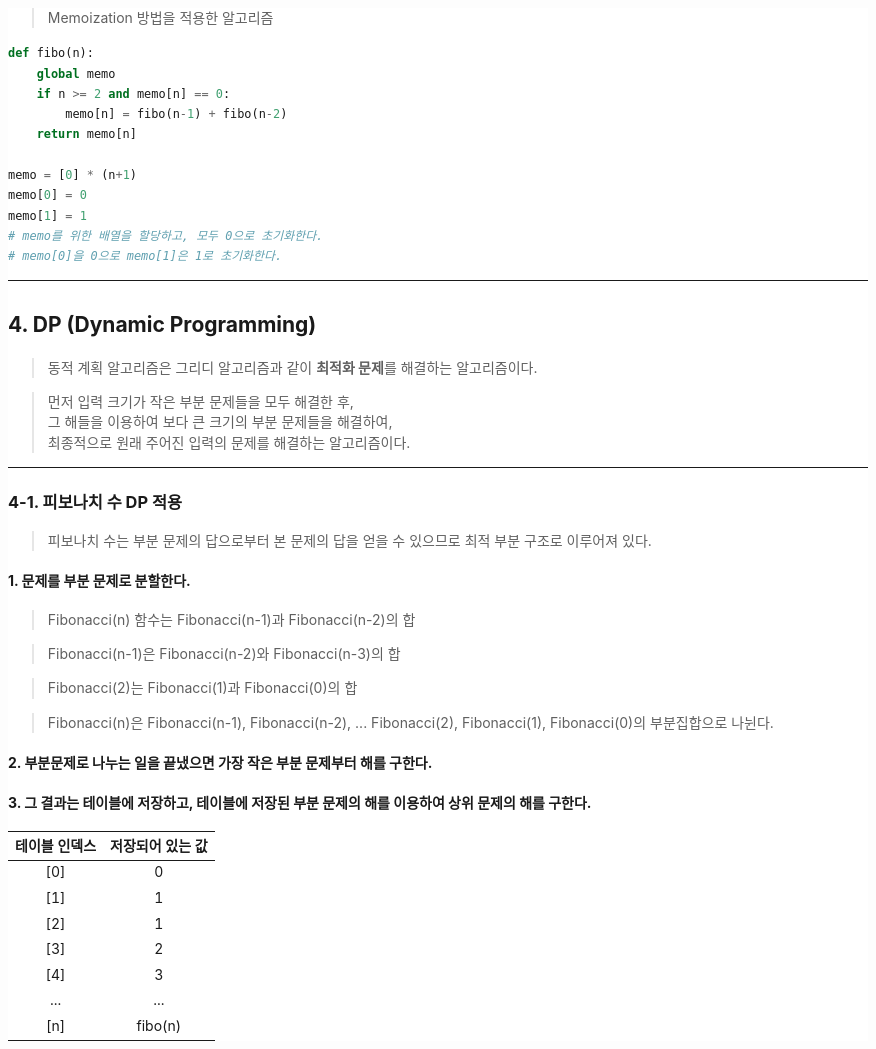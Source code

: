 > Memoization 방법을 적용한 알고리즘  
```python
def fibo(n):
    global memo
    if n >= 2 and memo[n] == 0:
        memo[n] = fibo(n-1) + fibo(n-2)
    return memo[n]

memo = [0] * (n+1)
memo[0] = 0
memo[1] = 1
# memo를 위한 배열을 할당하고, 모두 0으로 초기화한다.
# memo[0]을 0으로 memo[1]은 1로 초기화한다.
```

---



## **4. DP (Dynamic Programming)**
> 동적 계획 알고리즘은 그리디 알고리즘과 같이 **최적화 문제**를 해결하는 알고리즘이다.  

> 먼저 입력 크기가 작은 부분 문제들을 모두 해결한 후,  
> 그 해들을 이용하여 보다 큰 크기의 부분 문제들을 해결하여,  
> 최종적으로 원래 주어진 입력의 문제를 해결하는 알고리즘이다.  

 ---

### **4-1. 피보나치 수 DP 적용**
> 피보나치 수는 부분 문제의 답으로부터 본 문제의 답을 얻을 수 있으므로 최적 부분 구조로 이루어져 있다.  

#### 1. 문제를 부분 문제로 분할한다.  
> Fibonacci(n) 함수는 Fibonacci(n-1)과 Fibonacci(n-2)의 합  
 
> Fibonacci(n-1)은 Fibonacci(n-2)와 Fibonacci(n-3)의 합  

> Fibonacci(2)는 Fibonacci(1)과 Fibonacci(0)의 합  

> Fibonacci(n)은 Fibonacci(n-1), Fibonacci(n-2), ... Fibonacci(2), Fibonacci(1), Fibonacci(0)의 부분집합으로 나뉜다.

#### 2. 부분문제로 나누는 일을 끝냈으면 가장 작은 부분 문제부터 해를 구한다.

#### 3. 그 결과는 테이블에 저장하고, 테이블에 저장된 부분 문제의 해를 이용하여 상위 문제의 해를 구한다.  


|테이블 인덱스|저장되어 있는 값|
|:---:|:---:|
|[0]|0|
|[1]|1|
|[2]|1|
|[3]|2|
|[4]|3|
|...|...|
|[n]|fibo(n)|
